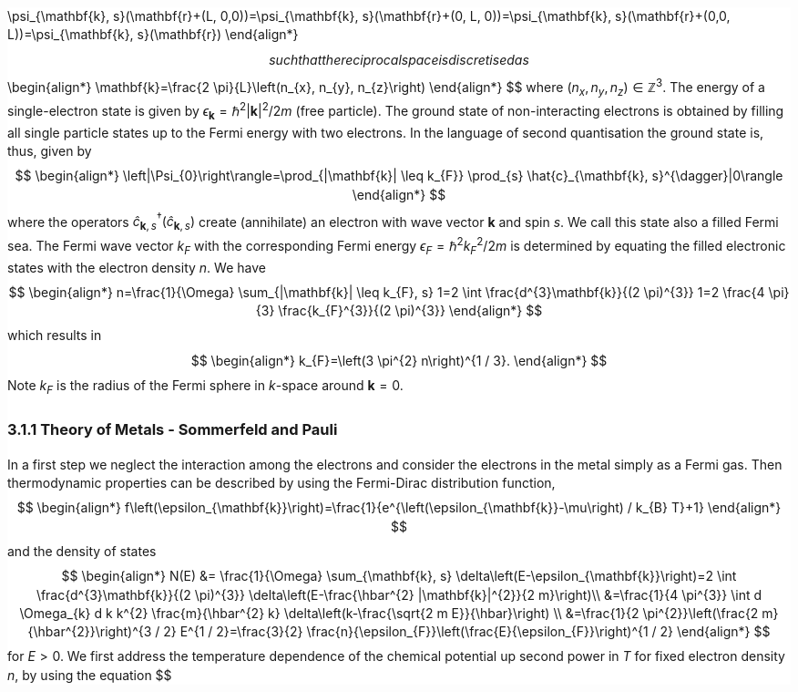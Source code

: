\psi_{\mathbf{k}, s}(\mathbf{r}+(L, 0,0))=\psi_{\mathbf{k}, s}(\mathbf{r}+(0, L, 0))=\psi_{\mathbf{k}, s}(\mathbf{r}+(0,0, L))=\psi_{\mathbf{k}, s}(\mathbf{r})
\end{align*}
$$
such that the reciprocal space is discretised as
$$
\begin{align*}
\mathbf{k}=\frac{2 \pi}{L}\left(n_{x}, n_{y}, n_{z}\right)
\end{align*}
$$
where $\left(n_{x}, n_{y}, n_{z}\right) \in \mathbb{Z}^{3}$. The energy of a single-electron state is given by $\epsilon_{\mathbf{k}}=\hbar^{2} |\mathbf{k}|^{2} / 2 m$ (free particle). The ground state of non-interacting electrons is obtained by filling all single particle states up to the Fermi energy with two electrons. In the language of second quantisation the ground state is, thus, given by
$$
\begin{align*}
\left|\Psi_{0}\right\rangle=\prod_{|\mathbf{k}| \leq k_{F}} \prod_{s} \hat{c}_{\mathbf{k}, s}^{\dagger}|0\rangle
\end{align*}
$$
where the operators $\hat{c}_{\mathbf{k}, s}^{\dagger}\left(\hat{c}_{\mathbf{k}, s}\right)$ create (annihilate) an electron with wave vector $\mathbf{k}$ and spin $s$. We call this state also a filled Fermi sea. The Fermi wave vector $k_{F}$ with the corresponding Fermi energy $\epsilon_{F}=\hbar^{2} k_{F}^{2} / 2 m$ is determined by equating the filled electronic states with the electron density $n$. We have
$$
\begin{align*}
n=\frac{1}{\Omega} \sum_{|\mathbf{k}| \leq k_{F}, s} 1=2 \int \frac{d^{3}\mathbf{k}}{(2 \pi)^{3}} 1=2 \frac{4 \pi}{3} \frac{k_{F}^{3}}{(2 \pi)^{3}}
\end{align*}
$$
which results in
$$
\begin{align*}
k_{F}=\left(3 \pi^{2} n\right)^{1 / 3}.
\end{align*}
$$
Note $k_{F}$ is the radius of the Fermi sphere in $k$-space around $\mathbf{k}=0$.

### 3.1.1 Theory of Metals - Sommerfeld and Pauli

In a first step we neglect the interaction among the electrons and consider the electrons in the metal simply as a Fermi gas. Then thermodynamic properties can be described by using the Fermi-Dirac distribution function,
$$
\begin{align*}
f\left(\epsilon_{\mathbf{k}}\right)=\frac{1}{e^{\left(\epsilon_{\mathbf{k}}-\mu\right) / k_{B} T}+1}
\end{align*}
$$
and the density of states
$$
\begin{align*}
N(E) &= \frac{1}{\Omega} \sum_{\mathbf{k}, s} \delta\left(E-\epsilon_{\mathbf{k}}\right)=2 \int \frac{d^{3}\mathbf{k}}{(2 \pi)^{3}} \delta\left(E-\frac{\hbar^{2} |\mathbf{k}|^{2}}{2 m}\right)\\
&=\frac{1}{4 \pi^{3}} \int d \Omega_{k} d k k^{2} \frac{m}{\hbar^{2} k} \delta\left(k-\frac{\sqrt{2 m E}}{\hbar}\right) \\
&=\frac{1}{2 \pi^{2}}\left(\frac{2 m}{\hbar^{2}}\right)^{3 / 2} E^{1 / 2}=\frac{3}{2} \frac{n}{\epsilon_{F}}\left(\frac{E}{\epsilon_{F}}\right)^{1 / 2}
\end{align*}
$$
for $E>0$. We first address the temperature dependence of the chemical potential up second power in $T$ for fixed electron density $n$, by using the equation
$$
